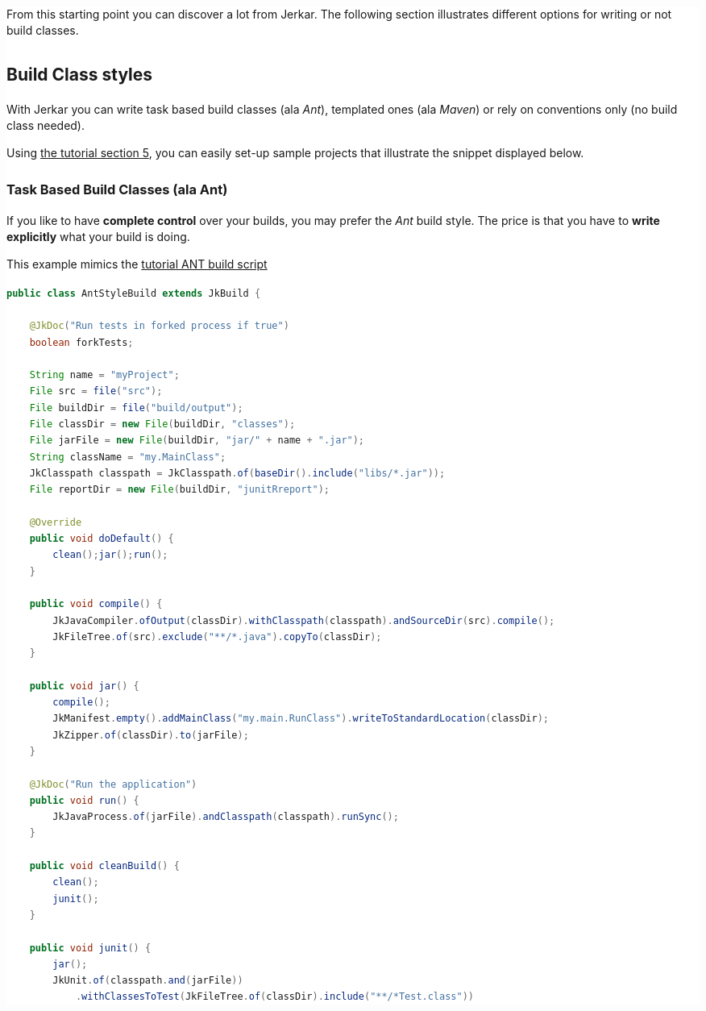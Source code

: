 From this starting point you can discover a lot from Jerkar. The following section illustrates different options for writing or not build classes. 

## Build Class styles

With Jerkar you can write task based build classes (ala _Ant_), templated ones (ala _Maven_) or rely on conventions only (no build class needed).  

<p class="alert alert-success">
	Using <a href="documentation/latest/tutorial.html">the tutorial section 5</a>, you can easily set-up sample projects that illustrate the snippet displayed below.   
</p>

### Task Based Build Classes (ala Ant)
If you like to have __complete control__ over your builds, you may prefer the _Ant_ build style. 
The price is that you have to __write explicitly__ what your build is doing. 

This example mimics the [tutorial ANT build script](http://ant.apache.org/manual/tutorial-HelloWorldWithAnt.html) 

```Java
public class AntStyleBuild extends JkBuild {

    @JkDoc("Run tests in forked process if true")
    boolean forkTests;
	
    String name = "myProject";
    File src = file("src");
    File buildDir = file("build/output");
    File classDir = new File(buildDir, "classes");
    File jarFile = new File(buildDir, "jar/" + name + ".jar");
    String className = "my.MainClass";
    JkClasspath classpath = JkClasspath.of(baseDir().include("libs/*.jar"));
    File reportDir = new File(buildDir, "junitRreport");
	
    @Override
    public void doDefault() {
        clean();jar();run();
    }
	
    public void compile() {
        JkJavaCompiler.ofOutput(classDir).withClasspath(classpath).andSourceDir(src).compile();
        JkFileTree.of(src).exclude("**/*.java").copyTo(classDir);
    }
	
    public void jar() {
        compile();
        JkManifest.empty().addMainClass("my.main.RunClass").writeToStandardLocation(classDir);
        JkZipper.of(classDir).to(jarFile);
    }	
	
    @JkDoc("Run the application")
    public void run() {
        JkJavaProcess.of(jarFile).andClasspath(classpath).runSync();
    }
	
    public void cleanBuild() {
        clean();
        junit();
    }
	
    public void junit() {
        jar();
        JkUnit.of(classpath.and(jarFile))
            .withClassesToTest(JkFileTree.of(classDir).include("**/*Test.class"))
```